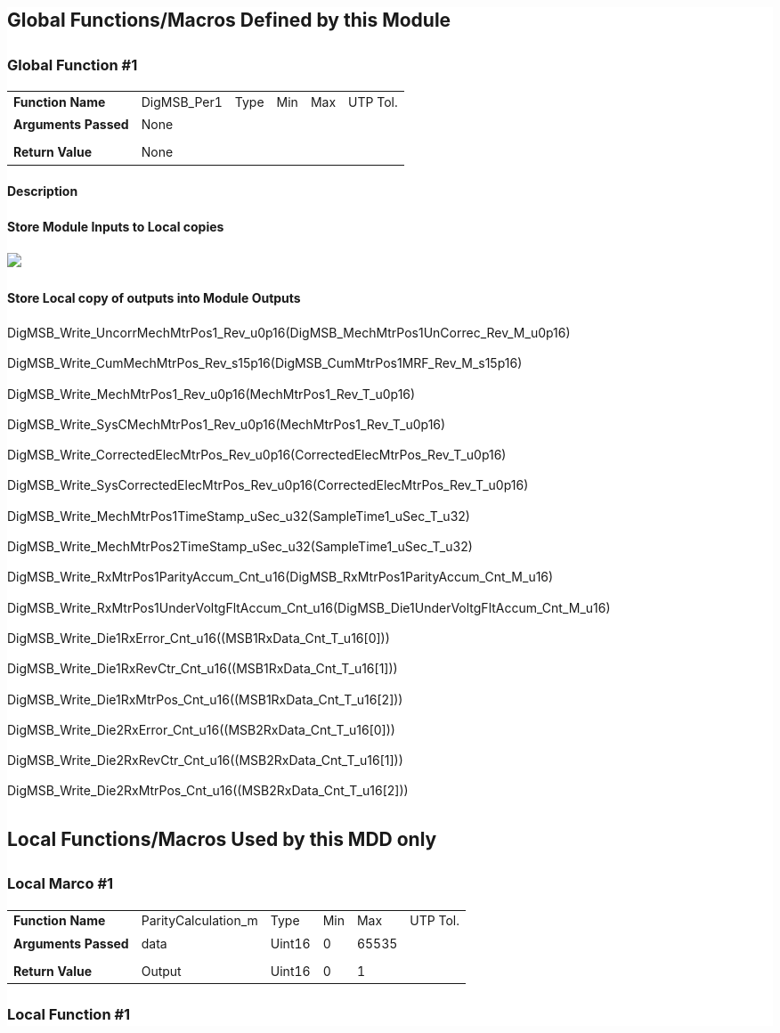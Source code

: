 ## Global Functions/Macros Defined by this Module

### Global Function \#1

|                      |             |      |     |     |          |
|----------------------|-------------|------|-----|-----|----------|
| **Function Name**    | DigMSB_Per1 | Type | Min | Max | UTP Tol. |
| **Arguments Passed** | None        |      |     |     |          |
|                      |             |      |     |     |          |
| **Return Value**     | None        |      |     |     |          |

#### Description

#### Store Module Inputs to Local copies

![](ElectricPowerSteering_TexasInstruments_HAITEC_LC_website/docs/DigMSB/doc/mediax/media/image3.emf)

#### Store Local copy of outputs into Module Outputs

DigMSB_Write_UncorrMechMtrPos1_Rev_u0p16(DigMSB_MechMtrPos1UnCorrec_Rev_M_u0p16)

DigMSB_Write_CumMechMtrPos_Rev_s15p16(DigMSB_CumMtrPos1MRF_Rev_M_s15p16)

DigMSB_Write_MechMtrPos1_Rev_u0p16(MechMtrPos1_Rev_T_u0p16)

DigMSB_Write_SysCMechMtrPos1_Rev_u0p16(MechMtrPos1_Rev_T_u0p16)

DigMSB_Write_CorrectedElecMtrPos_Rev_u0p16(CorrectedElecMtrPos_Rev_T_u0p16)

DigMSB_Write_SysCorrectedElecMtrPos_Rev_u0p16(CorrectedElecMtrPos_Rev_T_u0p16)

DigMSB_Write_MechMtrPos1TimeStamp_uSec_u32(SampleTime1_uSec_T_u32)

DigMSB_Write_MechMtrPos2TimeStamp_uSec_u32(SampleTime1_uSec_T_u32)

DigMSB_Write_RxMtrPos1ParityAccum_Cnt_u16(DigMSB_RxMtrPos1ParityAccum_Cnt_M_u16)

DigMSB_Write_RxMtrPos1UnderVoltgFltAccum_Cnt_u16(DigMSB_Die1UnderVoltgFltAccum_Cnt_M_u16)

DigMSB_Write_Die1RxError_Cnt_u16((MSB1RxData_Cnt_T_u16\[0\]))

DigMSB_Write_Die1RxRevCtr_Cnt_u16((MSB1RxData_Cnt_T_u16\[1\]))

DigMSB_Write_Die1RxMtrPos_Cnt_u16((MSB1RxData_Cnt_T_u16\[2\]))

DigMSB_Write_Die2RxError_Cnt_u16((MSB2RxData_Cnt_T_u16\[0\]))

DigMSB_Write_Die2RxRevCtr_Cnt_u16((MSB2RxData_Cnt_T_u16\[1\]))

DigMSB_Write_Die2RxMtrPos_Cnt_u16((MSB2RxData_Cnt_T_u16\[2\]))

## Local Functions/Macros Used by this MDD only

### Local Marco \#1

|                      |                     |        |     |       |          |
|----------------------|---------------------|--------|-----|-------|----------|
| **Function Name**    | ParityCalculation_m | Type   | Min | Max   | UTP Tol. |
| **Arguments Passed** | data                | Uint16 | 0   | 65535 |          |
|                      |                     |        |     |       |          |
| **Return Value**     | Output              | Uint16 | 0   | 1     |          |

### Local Function \#1
